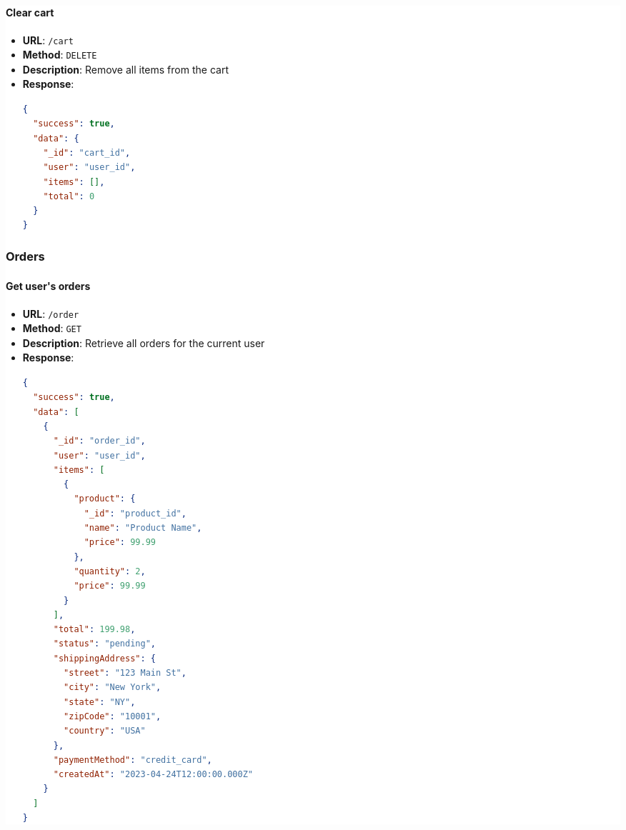 #### Clear cart
- **URL**: `/cart`
- **Method**: `DELETE`
- **Description**: Remove all items from the cart
- **Response**:
  ```json
  {
    "success": true,
    "data": {
      "_id": "cart_id",
      "user": "user_id",
      "items": [],
      "total": 0
    }
  }
  ```

### Orders

#### Get user's orders
- **URL**: `/order`
- **Method**: `GET`
- **Description**: Retrieve all orders for the current user
- **Response**:
  ```json
  {
    "success": true,
    "data": [
      {
        "_id": "order_id",
        "user": "user_id",
        "items": [
          {
            "product": {
              "_id": "product_id",
              "name": "Product Name",
              "price": 99.99
            },
            "quantity": 2,
            "price": 99.99
          }
        ],
        "total": 199.98,
        "status": "pending",
        "shippingAddress": {
          "street": "123 Main St",
          "city": "New York",
          "state": "NY",
          "zipCode": "10001",
          "country": "USA"
        },
        "paymentMethod": "credit_card",
        "createdAt": "2023-04-24T12:00:00.000Z"
      }
    ]
  }
  ```
